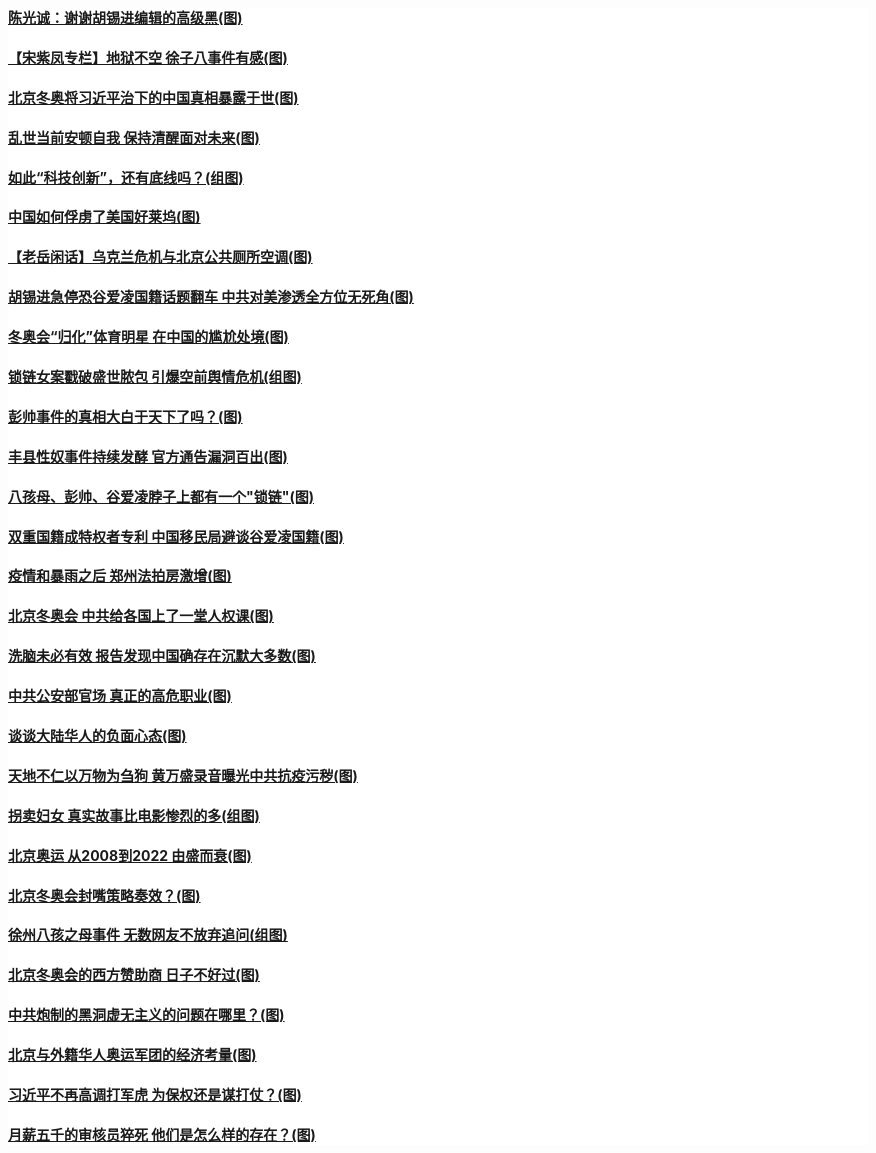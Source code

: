 #### [陈光诚：谢谢胡锡进编辑的高级黑(图)](../pages/p4/998019.md?t=03140903)
#### [【宋紫凤专栏】地狱不空 徐子八事件有感(图)](../pages/p4/998002.md?t=03140903)
#### [北京冬奥将习近平治下的中国真相暴露于世(图)](../pages/p4/997970.md?t=03140903)
#### [乱世当前安顿自我 保持清醒面对未来(图)](../pages/p4/997923.md?t=03140903)
#### [如此“科技创新”，还有底线吗？(组图)](../pages/p4/997917.md?t=03140903)
#### [中国如何俘虏了美国好莱坞(图)](../pages/p4/997908.md?t=03140903)
#### [【老岳闲话】乌克兰危机与北京公共厕所空调(图)](../pages/p4/997903.md?t=03140903)
#### [胡锡进急停恐谷爱凌国籍话题翻车 中共对美渗透全方位无死角(图)](../pages/p4/997900.md?t=03140903)
#### [冬奥会“归化”体育明星 在中国的尴尬处境(图)](../pages/p4/997863.md?t=03140903)
#### [锁链女案戳破盛世脓包 引爆空前舆情危机(组图)](../pages/p4/997856.md?t=03140903)
#### [彭帅事件的真相大白于天下了吗？(图)](../pages/p4/997838.md?t=03140903)
#### [丰县性奴事件持续发酵 官方通告漏洞百出(图)](../pages/p4/997806.md?t=03140903)
#### [八孩母、彭帅、谷爱凌脖子上都有一个"锁链"(图)](../pages/p4/997804.md?t=03140903)
#### [双重国籍成特权者专利 中国移民局避谈谷爱凌国籍(图)](../pages/p4/997803.md?t=03140903)
#### [疫情和暴雨之后 郑州法拍房激增(图)](../pages/p4/997735.md?t=03140903)
#### [北京冬奥会 中共给各国上了一堂人权课(图)](../pages/p4/997732.md?t=03140903)
#### [洗脑未必有效 报告发现中国确存在沉默大多数(图)](../pages/p4/997731.md?t=03140903)
#### [中共公安部官场 真正的高危职业(图)](../pages/p4/997729.md?t=03140903)
#### [谈谈大陆华人的负面心态(图)](../pages/p4/997639.md?t=03140903)
#### [天地不仁以万物为刍狗 黄万盛录音曝光中共抗疫污秽(图)](../pages/p4/997637.md?t=03140903)
#### [拐卖妇女 真实故事比电影惨烈的多(组图)](../pages/p4/997635.md?t=03140903)
#### [北京奥运 从2008到2022 由盛而衰(图)](../pages/p4/997634.md?t=03140903)
#### [北京冬奥会封嘴策略奏效？(图)](../pages/p4/997633.md?t=03140903)
#### [徐州八孩之母事件 无数网友不放弃追问(组图)](../pages/p4/997631.md?t=03140903)
#### [北京冬奥会的西方赞助商 日子不好过(图)](../pages/p4/997629.md?t=03140903)
#### [中共炮制的黑洞虚无主义的问题在哪里？(图)](../pages/p4/997546.md?t=03140903)
#### [北京与外籍华人奥运军团的经济考量(图)](../pages/p4/997544.md?t=03140903)
#### [习近平不再高调打军虎 为保权还是谋打仗？(图)](../pages/p4/997540.md?t=03140903)
#### [月薪五千的审核员猝死 他们是怎么样的存在？(图)](../pages/p4/997536.md?t=03140903)